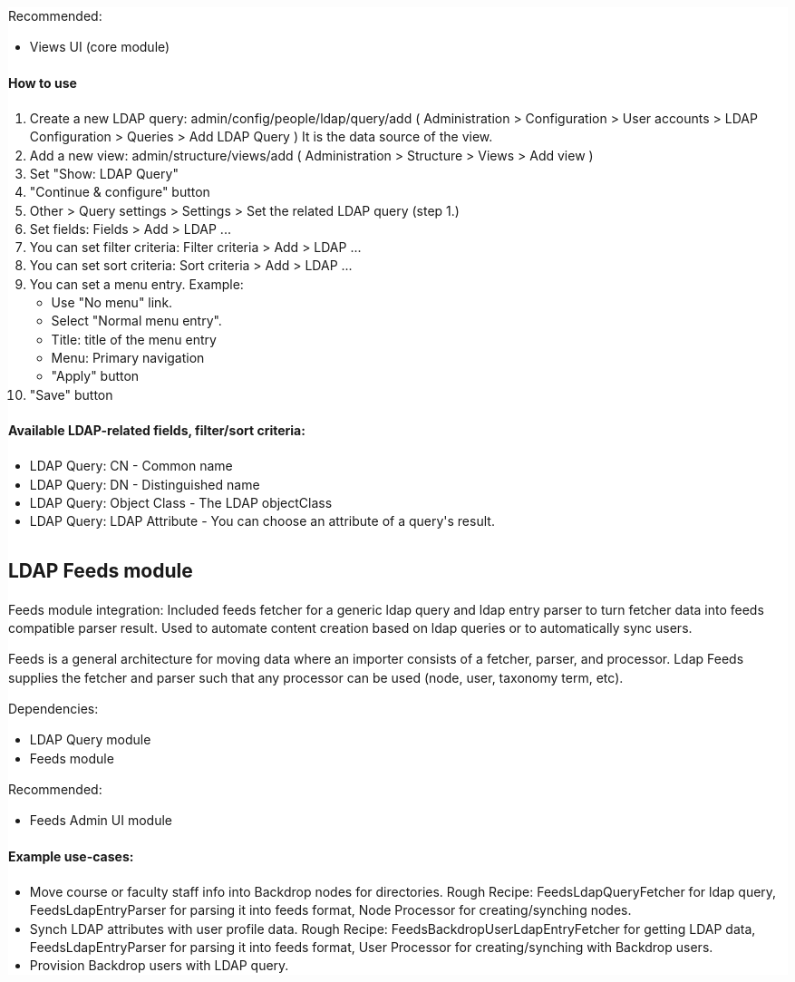 Recommended:
- Views UI (core module)

#### How to use

1. Create a new LDAP query: admin/config/people/ldap/query/add
   ( Administration > Configuration > User accounts > LDAP Configuration > Queries > Add LDAP Query )
   It is the data source of the view.
2. Add a new view: admin/structure/views/add
   ( Administration > Structure > Views > Add view )
3. Set "Show: LDAP Query"
4. "Continue & configure" button
5. Other > Query settings > Settings > Set the related LDAP query (step 1.)
6. Set fields: Fields > Add > LDAP ...
7. You can set filter criteria: Filter criteria > Add > LDAP ...
8. You can set sort criteria: Sort criteria > Add > LDAP ...
9. You can set a menu entry. Example:
   - Use "No menu" link.
   - Select "Normal menu entry".
   - Title: title of the menu entry
   - Menu: Primary navigation
   - "Apply" button
10. "Save" button

#### Available LDAP-related fields, filter/sort criteria:

- LDAP Query: CN - Common name
- LDAP Query: DN - Distinguished name
- LDAP Query: Object Class - The LDAP objectClass
- LDAP Query: LDAP Attribute - You can choose an attribute of a query's result.



LDAP Feeds module <a name="feeds"></a>
-----------------

Feeds module integration: Included feeds fetcher for a generic ldap query and
ldap entry parser to turn fetcher data into feeds compatible parser result.
Used to automate content creation based on ldap queries or to automatically
sync users.

Feeds is a general architecture for moving data where an importer consists of
a fetcher, parser, and processor. Ldap Feeds supplies the fetcher and parser
such that any processor can be used (node, user, taxonomy term, etc).

Dependencies:
- LDAP Query module
- Feeds module

Recommended:
- Feeds Admin UI module

#### Example use-cases: <a name="feedsusescases"></a>

- Move course or faculty staff info into Backdrop nodes for directories.
  Rough Recipe: FeedsLdapQueryFetcher for ldap query, FeedsLdapEntryParser
  for parsing it into feeds format, Node Processor for creating/synching nodes.
- Synch LDAP attributes with user profile data.
  Rough Recipe: FeedsBackdropUserLdapEntryFetcher for getting LDAP data,
  FeedsLdapEntryParser for parsing it into feeds format, User Processor for
  creating/synching with Backdrop users.
- Provision Backdrop users with LDAP query.

